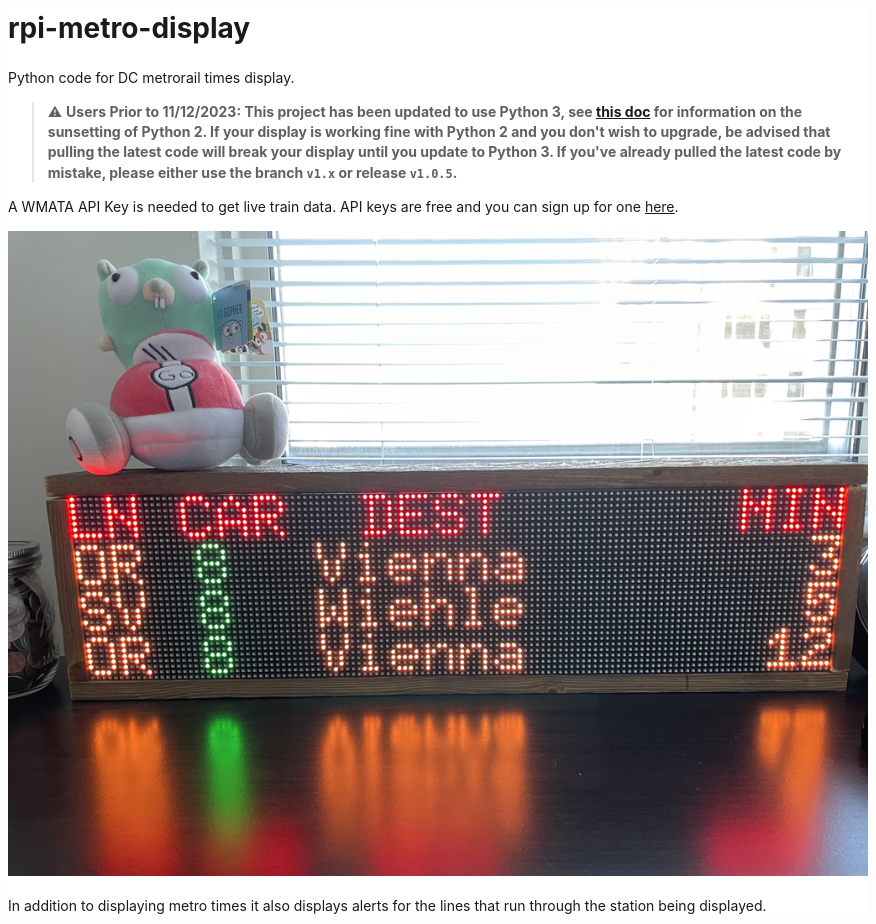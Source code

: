 # rpi-metro-display

Python code for DC metrorail times display.

> :warning: **Users Prior to 11/12/2023: This project has been updated to use Python 3, see [this doc](https://www.python.org/doc/sunset-python-2/#:~:text=The%20sunset%20date%20has%20now,when%20we%20released%20Python%202.7.) for information on the sunsetting of Python 2. If your display is working fine with Python 2 and you don't wish to upgrade, be advised that pulling the latest code will break your display until you update to Python 3. If you've already pulled the latest code by mistake, please either use the branch `v1.x` or release `v1.0.5`.**

A WMATA API Key is needed to get live train data. API keys are free and you can sign up for one [here](https://developer.wmata.com/).

![sign_title](img/sign_title.jpg)

In addition to displaying metro times it also displays alerts for the lines that run through the station being displayed.
